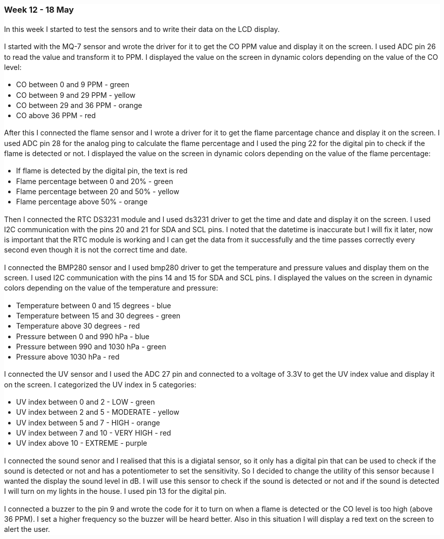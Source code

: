 ### Week 12 - 18 May

In this week I started to test the sensors and to write their data on the LCD display.

I started with the MQ-7 sensor and wrote the driver for it to get the CO PPM value and display it on the screen. I used ADC pin 26 to read the value and transform it to PPM. I displayed the value on the screen in dynamic colors depending on the value of the CO level:
- CO between 0 and 9 PPM - green
- CO between 9 and 29 PPM - yellow
- CO between 29 and 36 PPM - orange
- CO above 36 PPM - red

After this I connected the flame sensor and I wrote a driver for it to get the flame parcentage chance and display it on the screen. I used ADC pin 28 for the analog ping to calculate the flame percentage and I used the ping 22 for the digital pin to check if the flame is detected or not. I displayed the value on the screen in dynamic colors depending on the value of the flame percentage:
- If flame is detected by the digital pin, the text is red
- Flame percentage between 0 and 20% - green
- Flame percentage between 20 and 50% - yellow
- Flame percentage above 50% - orange

Then I connected the RTC DS3231 module and I used ds3231 driver to get the time and date and display it on the screen. I used I2C communication with the pins 20 and 21 for SDA and SCL pins. I noted that the datetime is inaccurate but I will fix it later, now is important that the RTC module is working and I can get the data from it successfully and the time passes correctly every second even though it is not the correct time and date.

I connected the BMP280 sensor and I used bmp280 driver to get the temperature and pressure values and display them on the screen. I used I2C communication with the pins 14 and 15 for SDA and SCL pins. I displayed the values on the screen in dynamic colors depending on the value of the temperature and pressure:
- Temperature between 0 and 15 degrees - blue
- Temperature between 15 and 30 degrees - green
- Temperature above 30 degrees - red
- Pressure between 0 and 990 hPa - blue
- Pressure between 990 and 1030 hPa - green
- Pressure above 1030 hPa - red

I connected the UV sensor and I used the ADC 27 pin and connected to a voltage of 3.3V to get the UV index value and display it on the screen. I categorized the UV index in 5 categories:
- UV index between 0 and 2 - LOW - green
- UV index between 2 and 5 - MODERATE - yellow
- UV index between 5 and 7 - HIGH - orange
- UV index between 7 and 10 - VERY HIGH - red
- UV index above 10 - EXTREME - purple

I connected the sound senor and I realised that this is a digiatal sensor, so it only has a digital pin that can be used to check if the sound is detected or not and has a potentiometer to set the sensitivity. So I decided to change the utility of this sensor because I wanted the display the sound level in dB. I will use this sensor to check if the sound is detected or not and if the sound is detected I will turn on my lights in the house. I used pin 13 for the digital pin.

I connected a buzzer to the pin 9 and wrote the code for it to turn on when a flame is detected or the CO level is too high (above 36 PPM). I set a higher frequency so the buzzer will be heard better. Also in this situation I will display a red text on the screen to alert the user.
